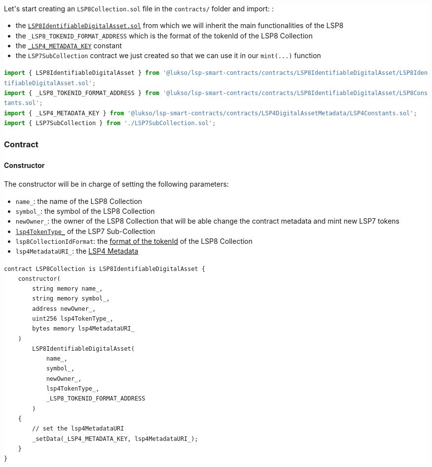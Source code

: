 Let's start creating an `LSP8Collection.sol` file in the `contracts/` folder and import: :

- the [`LSP8IdentifiableDigitalAsset.sol`](https://github.com/lukso-network/lsp-smart-contracts.git) from which we will inherit the main functionalities of the LSP8
- the `_LSP8_TOKENID_FORMAT_ADDRESS` which is the format of the tokenId of the LSP8 Collection
- the [`_LSP4_METADATA_KEY`](../../../standards//tokens/LSP4-Digital-Asset-Metadata.md#lsp4metadata) constant
- the `LSP7SubCollection` contract we just created so that we can use it in our `mint(...)` function

```typescript title="contracts/LSP8Collection.sol"
import { LSP8IdentifiableDigitalAsset } from '@lukso/lsp-smart-contracts/contracts/LSP8IdentifiableDigitalAsset/LSP8IdentifiableDigitalAsset.sol';
import { _LSP8_TOKENID_FORMAT_ADDRESS } from '@lukso/lsp-smart-contracts/contracts/LSP8IdentifiableDigitalAsset/LSP8Constants.sol';
import { _LSP4_METADATA_KEY } from '@lukso/lsp-smart-contracts/contracts/LSP4DigitalAssetMetadata/LSP4Constants.sol';
import { LSP7SubCollection } from './LSP7SubCollection.sol';
```

### Contract

#### Constructor

The constructor will be in charge of setting the following parameters:

- `name_`: the name of the LSP8 Collection
- `symbol_`: the symbol of the LSP8 Collection
- `newOwner_`: the owner of the LSP8 Collection that will be able change the contract metadata and mint new LSP7 tokens
- [`lsp4TokenType_`](../../../standards/tokens/LSP7-Digital-Asset.md##lsp4tokentype) of the LSP7 Sub-Collection
- `lsp8CollectionIdFormat`: the [format of the tokenId](https://github.com/lukso-network/LIPs/blob/main/LSPs/LSP-8-IdentifiableDigitalAsset.md#lsp8Collectionidformat) of the LSP8 Collection
- `lsp4MetadataURI_`: the [LSP4 Metadata](../../../standards//tokens/LSP4-Digital-Asset-Metadata.md#lsp4metadata)

```sol title="contracts/LSP8Collection.sol"
contract LSP8Collection is LSP8IdentifiableDigitalAsset {
    constructor(
        string memory name_,
        string memory symbol_,
        address newOwner_,
        uint256 lsp4TokenType_,
        bytes memory lsp4MetadataURI_
    )
        LSP8IdentifiableDigitalAsset(
            name_,
            symbol_,
            newOwner_,
            lsp4TokenType_,
            _LSP8_TOKENID_FORMAT_ADDRESS
        )
    {
        // set the lsp4MetadataURI
        _setData(_LSP4_METADATA_KEY, lsp4MetadataURI_);
    }
}
```
